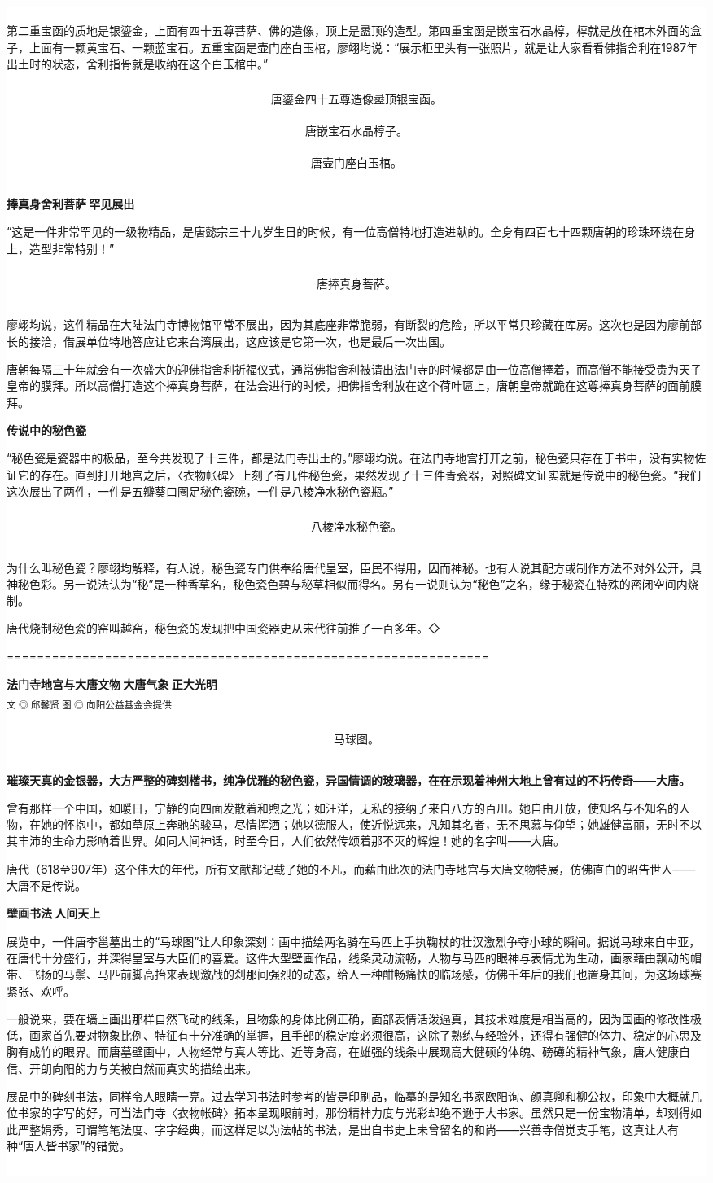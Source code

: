 <p><br />第二重宝函的质地是银鎏金，上面有四十五尊菩萨、佛的造像，顶上是盝顶的造型。第四重宝函是嵌宝石水晶椁，椁就是放在棺木外面的盒子，上面有一颗黄宝石、一颗蓝宝石。五重宝函是壶门座白玉棺，廖翊均说：“展示柜里头有一张照片，就是让大家看看佛指舍利在1987年出土时的状态，舍利指骨就是收纳在这个白玉棺中。”</p>
<p></p>
<div style="line-height: 90%; text-align: center;">
	<img src="https://i.epochtimes.com/assets/uploads/2015/09/1105210831191944-450x381.jpg" alt="" title="" width="450" b="381"
	class="size-medium wp-image-7721526" /></a><br /><span class="bn12">唐鎏金四十五尊造像盝顶银宝函。</span></div>
<p></p>
<p></p>
<div style="line-height: 90%; text-align: center;">
	<img src="https://i.epochtimes.com/assets/uploads/2015/09/1105210831231944-450x377.jpg" alt="" title="" width="450" b="377"
	class="size-medium wp-image-7721527" /></a><br /><span class="bn12">唐嵌宝石水晶椁子。</span></div>
<p></p>
<p></p>
<div style="line-height: 90%; text-align: center;">
	<img src="https://i.epochtimes.com/assets/uploads/2015/09/1105210831271944-450x376.jpg" alt="" title="" width="450" b="376"
	class="size-medium wp-image-7721528" /></a><br /><span class="bn12">唐壸门座白玉棺。</span></div>
<p><br /><b>捧真身舍利菩萨 罕见展出</b></p>
<p>“这是一件非常罕见的一级物精品，是唐懿宗三十九岁生日的时候，有一位高僧特地打造进献的。全身有四百七十四颗唐朝的珍珠环绕在身上，造型非常特别！”</p>
<p></p>
<div style="line-height: 90%; text-align: center;">
	<img src="https://i.epochtimes.com/assets/uploads/2015/09/1105210831311944_1-450x604.jpg" alt="" title="" width="450" b="604"
	class="size-medium wp-image-7721529" /></a><br /><span class="bn12">唐捧真身菩萨。</span></div>
<p><br />廖翊均说，这件精品在大陆法门寺博物馆平常不展出，因为其底座非常脆弱，有断裂的危险，所以平常只珍藏在库房。这次也是因为廖前部长的接洽，借展单位特地答应让它来台湾展出，这应该是它第一次，也是最后一次出国。</p>
<p>唐朝每隔三十年就会有一次盛大的迎佛指舍利祈福仪式，通常佛指舍利被请出法门寺的时候都是由一位高僧捧着，而高僧不能接受贵为天子皇帝的膜拜。所以高僧打造这个捧真身菩萨，在法会进行的时候，把佛指舍利放在这个荷叶匾上，唐朝皇帝就跪在这尊捧真身菩萨的面前膜拜。</p>
<p><b>传说中的秘色瓷</b></p>
<p>“秘色瓷是瓷器中的极品，至今共发现了十三件，都是法门寺出土的。”廖翊均说。在法门寺地宫打开之前，秘色瓷只存在于书中，没有实物佐证它的存在。直到打开地宫之后，〈衣物帐碑〉上刻了有几件秘色瓷，果然发现了十三件青瓷器，对照碑文证实就是传说中的秘色瓷。“我们这次展出了两件，一件是五瓣葵口圈足秘色瓷碗，一件是八棱净水秘色瓷瓶。”</p>
<p></p>
<div style="line-height: 90%; text-align: center;">
	<img src="https://i.epochtimes.com/assets/uploads/2015/09/1105210831341944_1.jpg" alt="" title="" width="227" b="383"
	class="size-medium wp-image-7721530" /></a><br /><span class="bn12">八棱净水秘色瓷。</span></div>
<p><br />为什么叫秘色瓷？廖翊均解释，有人说，秘色瓷专门供奉给唐代皇室，臣民不得用，因而神秘。也有人说其配方或制作方法不对外公开，具神秘色彩。另一说法认为“秘”是一种香草名，秘色瓷色碧与秘草相似而得名。另有一说则认为“秘色”之名，缘于秘瓷在特殊的密闭空间内烧制。</p>
<p>唐代烧制秘色瓷的窑叫越窑，秘色瓷的发现把中国瓷器史从宋代往前推了一百多年。◇</p>
<p>================================================================</p>
<p><b>法门寺地宫与大唐文物 大唐气象 正大光明</b><br /><sub>文 ◎ 邱馨贤 图 ◎ 向阳公益基金会提供</sub></p>
<p></p>
<div style="line-height: 90%; text-align: center;">
	<img src="https://i.epochtimes.com/assets/uploads/2015/09/1105210830541944-450x192.jpg" alt="" title="" width="450" b="192"
	class="size-medium wp-image-7721531" /></a><br /><span class="bn12">马球图。 </span></div>
<p><br /><b>璀璨天真的金银器，大方严整的碑刻楷书，纯净优雅的秘色瓷，异国情调的玻璃器，在在示现着神州大地上曾有过的不朽传奇——大唐。</b></p>
<p>曾有那样一个中国，如暖日，宁静的向四面发散着和煦之光；如汪洋，无私的接纳了来自八方的百川。她自由开放，使知名与不知名的人物，在她的怀抱中，都如草原上奔驰的骏马，尽情挥洒；她以德服人，使近悦远来，凡知其名者，无不思慕与仰望；她雄健富丽，无时不以其丰沛的生命力影响着世界。如同人间神话，时至今日，人们依然传颂着那不灭的辉煌！她的名字叫——大唐。</p>
<p>唐代（618至907年）这个伟大的年代，所有文献都记载了她的不凡，而藉由此次的法门寺地宫与大唐文物特展，仿佛直白的昭告世人——大唐不是传说。</p>
<p><b>壁画书法 人间天上</b></p>
<p>展览中，一件唐李邕墓出土的“马球图”让人印象深刻：画中描绘两名骑在马匹上手执鞠杖的壮汉激烈争夺小球的瞬间。据说马球来自中亚，在唐代十分盛行，并深得皇室与大臣们的喜爱。这件大型壁画作品，线条灵动流畅，人物与马匹的眼神与表情尤为生动，画家藉由飘动的帽带、飞扬的马鬃、马匹前脚高抬来表现激战的刹那间强烈的动态，给人一种酣畅痛快的临场感，仿佛千年后的我们也置身其间，为这场球赛紧张、欢呼。</p>
<p>一般说来，要在墙上画出那样自然飞动的线条，且物象的身体比例正确，面部表情活泼逼真，其技术难度是相当高的，因为国画的修改性极低，画家首先要对物象比例、特征有十分准确的掌握，且手部的稳定度必须很高，这除了熟练与经验外，还得有强健的体力、稳定的心思及胸有成竹的眼界。而唐墓壁画中，人物经常与真人等比、近等身高，在雄强的线条中展现高大健硕的体魄、磅礡的精神气象，唐人健康自信、开朗向阳的力与美被自然而真实的描绘出来。</p>
<p>展品中的碑刻书法，同样令人眼睛一亮。过去学习书法时参考的皆是印刷品，临摹的是知名书家欧阳询、颜真卿和柳公权，印象中大概就几位书家的字写的好，可当法门寺〈衣物帐碑〉拓本呈现眼前时，那份精神力度与光彩却绝不逊于大书家。虽然只是一份宝物清单，却刻得如此严整娟秀，可谓笔笔法度、字字经典，而这样足以为法帖的书法，是出自书史上未曾留名的和尚——兴善寺僧觉支手笔，这真让人有种“唐人皆书家”的错觉。</p>
<p></p>
<div style="line-height: 90%; text-align: center;">
	<img src="https://i.epochtimes.com/assets/uploads/2015/09/1105210830581944_1-450x570.jpg" alt="" title="" width="450" b="570"